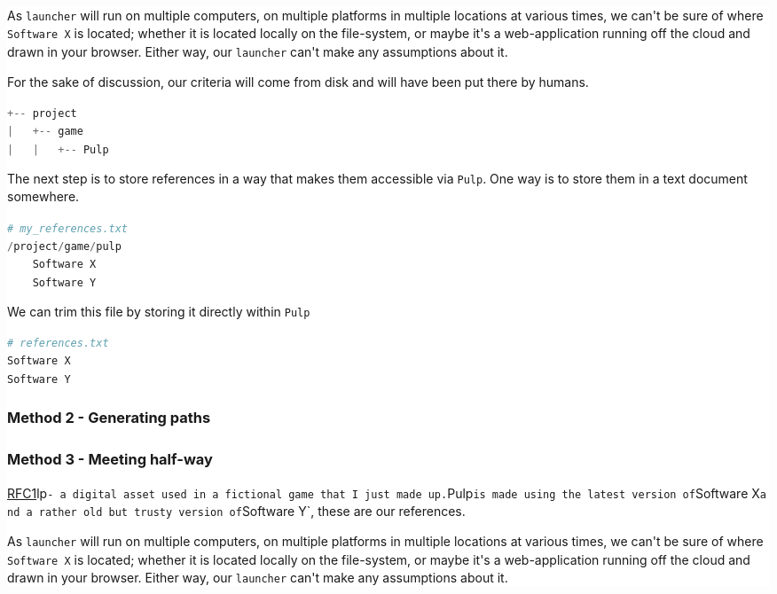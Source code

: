 As `launcher` will run on multiple computers, on multiple platforms in multiple locations at various times, we can't be sure of where `Software X` is located; whether it is located locally on the file-system, or maybe it's a web-application running off the cloud and drawn in your browser. Either way, our `launcher` can't make any assumptions about it.

For the sake of discussion, our criteria will come from disk and will have been put there by humans.

```python
+-- project
|   +-- game
|   |   +-- Pulp
```

The next step is to store references in a way that makes them accessible via `Pulp`. One way is to store them in a text document somewhere.

```python
# my_references.txt
/project/game/pulp
    Software X
    Software Y
```

We can trim this file by storing it directly within `Pulp`

```python
# references.txt
Software X
Software Y
```

### Method 2 - Generating paths


### Method 3 - Meeting half-way

[RFC1](http://rfc.abstractfactory.io/spec/1)lp` - a digital asset used in a fictional game that I just made up. `Pulp` is made using the latest version of `Software X` and a rather old but trusty version of `Software Y`, these are our references.

As `launcher` will run on multiple computers, on multiple platforms in multiple locations at various times, we can't be sure of where `Software X` is located; whether it is located locally on the file-system, or maybe it's a web-application running off the cloud and drawn in your browser. Either way, our `launcher` can't make any assumptions about it.

